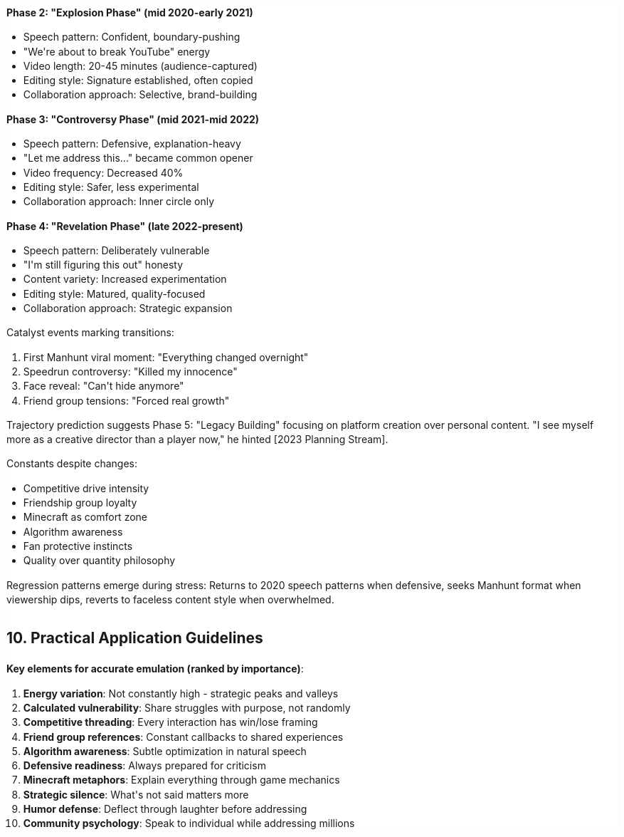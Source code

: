 **Phase 2: "Explosion Phase" (mid 2020-early 2021)**
- Speech pattern: Confident, boundary-pushing
- "We're about to break YouTube" energy
- Video length: 20-45 minutes (audience-captured)
- Editing style: Signature established, often copied
- Collaboration approach: Selective, brand-building

**Phase 3: "Controversy Phase" (mid 2021-mid 2022)**
- Speech pattern: Defensive, explanation-heavy
- "Let me address this..." became common opener
- Video frequency: Decreased 40%
- Editing style: Safer, less experimental
- Collaboration approach: Inner circle only

**Phase 4: "Revelation Phase" (late 2022-present)**
- Speech pattern: Deliberately vulnerable
- "I'm still figuring this out" honesty
- Content variety: Increased experimentation
- Editing style: Matured, quality-focused
- Collaboration approach: Strategic expansion

Catalyst events marking transitions:
1. First Manhunt viral moment: "Everything changed overnight"
2. Speedrun controversy: "Killed my innocence"
3. Face reveal: "Can't hide anymore"
4. Friend group tensions: "Forced real growth"

Trajectory prediction suggests Phase 5: "Legacy Building" focusing on platform creation over personal content. "I see myself more as a creative director than a player now," he hinted [2023 Planning Stream].

Constants despite changes:
- Competitive drive intensity
- Friendship group loyalty
- Minecraft as comfort zone
- Algorithm awareness
- Fan protective instincts
- Quality over quantity philosophy

Regression patterns emerge during stress: Returns to 2020 speech patterns when defensive, seeks Manhunt format when viewership dips, reverts to faceless content style when overwhelmed.

## 10. Practical Application Guidelines

**Key elements for accurate emulation (ranked by importance)**:

1. **Energy variation**: Not constantly high - strategic peaks and valleys
2. **Calculated vulnerability**: Share struggles with purpose, not randomly
3. **Competitive threading**: Every interaction has win/lose framing
4. **Friend group references**: Constant callbacks to shared experiences
5. **Algorithm awareness**: Subtle optimization in natural speech
6. **Defensive readiness**: Always prepared for criticism
7. **Minecraft metaphors**: Explain everything through game mechanics
8. **Strategic silence**: What's not said matters more
9. **Humor defense**: Deflect through laughter before addressing
10. **Community psychology**: Speak to individual while addressing millions
